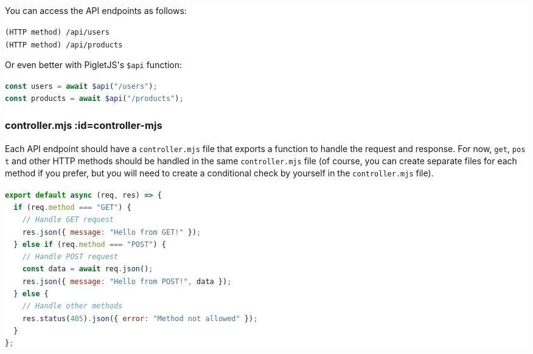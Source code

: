 You can access the API endpoints as follows:

```
(HTTP method) /api/users
(HTTP method) /api/products
```

Or even better with PigletJS's `$api` function:

```javascript
const users = await $api("/users");
const products = await $api("/products");
```

### controller.mjs :id=controller-mjs

Each API endpoint should have a `controller.mjs` file that exports a function to handle the request and response.
For now, `get`, `post` and other HTTP methods should be handled in the same `controller.mjs` file
(of course, you can create separate files for each method if you prefer, but you will need to create a conditional check by yourself in the `controller.mjs` file).

```javascript
export default async (req, res) => {
  if (req.method === "GET") {
    // Handle GET request
    res.json({ message: "Hello from GET!" });
  } else if (req.method === "POST") {
    // Handle POST request
    const data = await req.json();
    res.json({ message: "Hello from POST!", data });
  } else {
    // Handle other methods
    res.status(405).json({ error: "Method not allowed" });
  }
};
```
